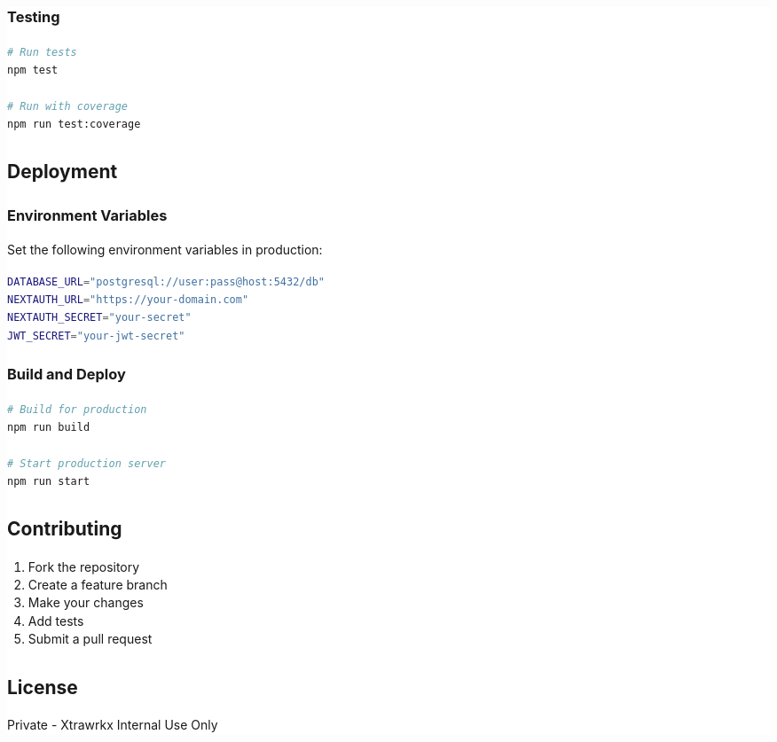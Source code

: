 ### Testing

```bash
# Run tests
npm test

# Run with coverage
npm run test:coverage
```

## Deployment

### Environment Variables

Set the following environment variables in production:

```bash
DATABASE_URL="postgresql://user:pass@host:5432/db"
NEXTAUTH_URL="https://your-domain.com"
NEXTAUTH_SECRET="your-secret"
JWT_SECRET="your-jwt-secret"
```

### Build and Deploy

```bash
# Build for production
npm run build

# Start production server
npm run start
```

## Contributing

1. Fork the repository
2. Create a feature branch
3. Make your changes
4. Add tests
5. Submit a pull request

## License

Private - Xtrawrkx Internal Use Only
